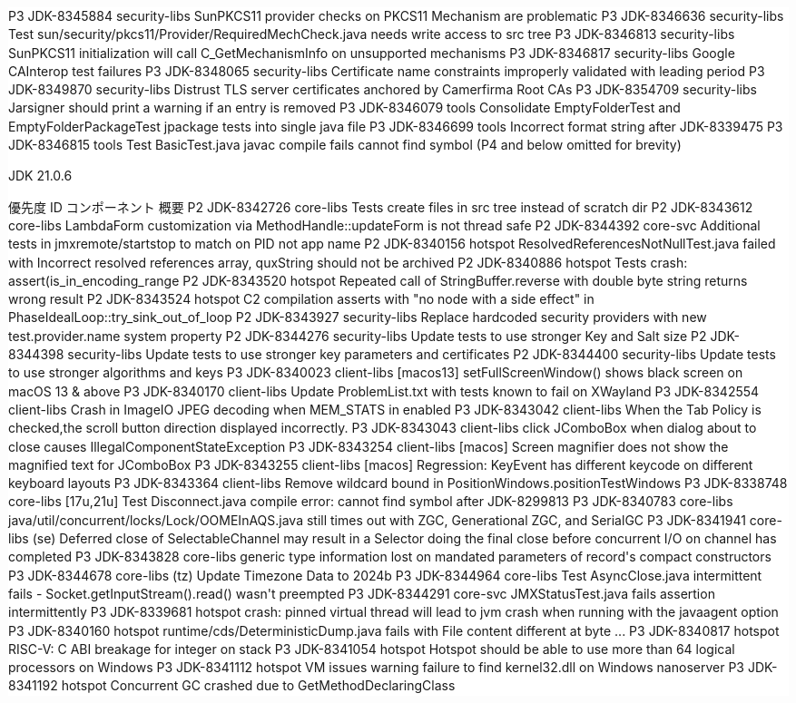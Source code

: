 P3	JDK-8345884	security-libs	SunPKCS11 provider checks on PKCS11 Mechanism are problematic
P3	JDK-8346636	security-libs	Test sun/security/pkcs11/Provider/RequiredMechCheck.java needs write access to src tree
P3	JDK-8346813	security-libs	SunPKCS11 initialization will call C_GetMechanismInfo on unsupported mechanisms
P3	JDK-8346817	security-libs	Google CAInterop test failures
P3	JDK-8348065	security-libs	Certificate name constraints improperly validated with leading period
P3	JDK-8349870	security-libs	Distrust TLS server certificates anchored by Camerfirma Root CAs
P3	JDK-8354709	security-libs	Jarsigner should print a warning if an entry is removed
P3	JDK-8346079	tools	Consolidate EmptyFolderTest and EmptyFolderPackageTest jpackage tests into single java file
P3	JDK-8346699	tools	Incorrect format string after JDK-8339475
P3	JDK-8346815	tools	Test BasicTest.java javac compile fails cannot find symbol
(P4 and below omitted for brevity)			

JDK 21.0.6

優先度	ID	コンポーネント	概要
P2	JDK-8342726	core-libs	Tests create files in src tree instead of scratch dir
P2	JDK-8343612	core-libs	LambdaForm customization via MethodHandle::updateForm is not thread safe
P2	JDK-8344392	core-svc	Additional tests in jmxremote/startstop to match on PID not app name
P2	JDK-8340156	hotspot	ResolvedReferencesNotNullTest.java failed with Incorrect resolved references array, quxString should not be archived
P2	JDK-8340886	hotspot	Tests crash: assert(is_in_encoding_range
P2	JDK-8343520	hotspot	Repeated call of StringBuffer.reverse with double byte string returns wrong result
P2	JDK-8343524	hotspot	C2 compilation asserts with "no node with a side effect" in PhaseIdealLoop::try_sink_out_of_loop
P2	JDK-8343927	security-libs	Replace hardcoded security providers with new test.provider.name system property
P2	JDK-8344276	security-libs	Update tests to use stronger Key and Salt size
P2	JDK-8344398	security-libs	Update tests to use stronger key parameters and certificates
P2	JDK-8344400	security-libs	Update tests to use stronger algorithms and keys
P3	JDK-8340023	client-libs	[macos13] setFullScreenWindow() shows black screen on macOS 13 & above
P3	JDK-8340170	client-libs	Update ProblemList.txt with tests known to fail on XWayland
P3	JDK-8342554	client-libs	Crash in ImageIO JPEG decoding when MEM_STATS in enabled
P3	JDK-8343042	client-libs	When the Tab Policy is checked,the scroll button direction displayed incorrectly.
P3	JDK-8343043	client-libs	click JComboBox when dialog about to close causes IllegalComponentStateException
P3	JDK-8343254	client-libs	[macos] Screen magnifier does not show the magnified text for JComboBox
P3	JDK-8343255	client-libs	[macos] Regression: KeyEvent has different keycode on different keyboard layouts
P3	JDK-8343364	client-libs	Remove wildcard bound in PositionWindows.positionTestWindows
P3	JDK-8338748	core-libs	[17u,21u] Test Disconnect.java compile error: cannot find symbol after JDK-8299813
P3	JDK-8340783	core-libs	java/util/concurrent/locks/Lock/OOMEInAQS.java still times out with ZGC, Generational ZGC, and SerialGC
P3	JDK-8341941	core-libs	(se) Deferred close of SelectableChannel may result in a Selector doing the final close before concurrent I/O on channel has completed
P3	JDK-8343828	core-libs	generic type information lost on mandated parameters of record's compact constructors
P3	JDK-8344678	core-libs	(tz) Update Timezone Data to 2024b
P3	JDK-8344964	core-libs	Test AsyncClose.java intermittent fails - Socket.getInputStream().read() wasn't preempted
P3	JDK-8344291	core-svc	JMXStatusTest.java fails assertion intermittently
P3	JDK-8339681	hotspot	crash: pinned virtual thread will lead to jvm crash when running with the javaagent option
P3	JDK-8340160	hotspot	runtime/cds/DeterministicDump.java fails with File content different at byte ...
P3	JDK-8340817	hotspot	RISC-V: C ABI breakage for integer on stack
P3	JDK-8341054	hotspot	Hotspot should be able to use more than 64 logical processors on Windows
P3	JDK-8341112	hotspot	VM issues warning failure to find kernel32.dll on Windows nanoserver
P3	JDK-8341192	hotspot	Concurrent GC crashed due to GetMethodDeclaringClass